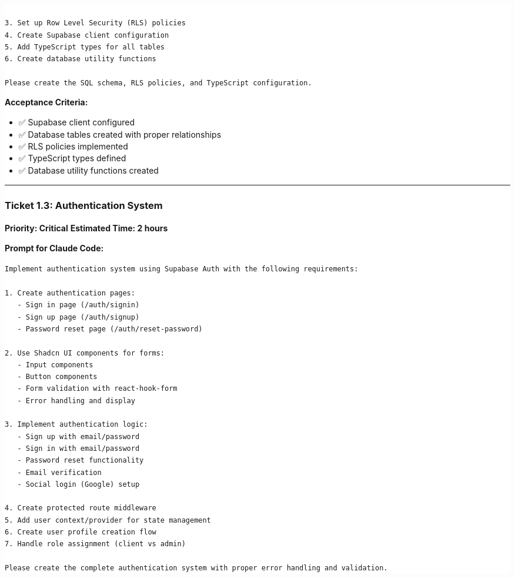 ```

3. Set up Row Level Security (RLS) policies
4. Create Supabase client configuration
5. Add TypeScript types for all tables
6. Create database utility functions

Please create the SQL schema, RLS policies, and TypeScript configuration.
```

**Acceptance Criteria:**

- ✅ Supabase client configured
- ✅ Database tables created with proper relationships
- ✅ RLS policies implemented
- ✅ TypeScript types defined
- ✅ Database utility functions created

---

### Ticket 1.3: Authentication System

**Priority: Critical**
**Estimated Time: 2 hours**

**Prompt for Claude Code:**

```
Implement authentication system using Supabase Auth with the following requirements:

1. Create authentication pages:
   - Sign in page (/auth/signin)
   - Sign up page (/auth/signup)
   - Password reset page (/auth/reset-password)

2. Use Shadcn UI components for forms:
   - Input components
   - Button components
   - Form validation with react-hook-form
   - Error handling and display

3. Implement authentication logic:
   - Sign up with email/password
   - Sign in with email/password
   - Password reset functionality
   - Email verification
   - Social login (Google) setup

4. Create protected route middleware
5. Add user context/provider for state management
6. Create user profile creation flow
7. Handle role assignment (client vs admin)

Please create the complete authentication system with proper error handling and validation.
```
